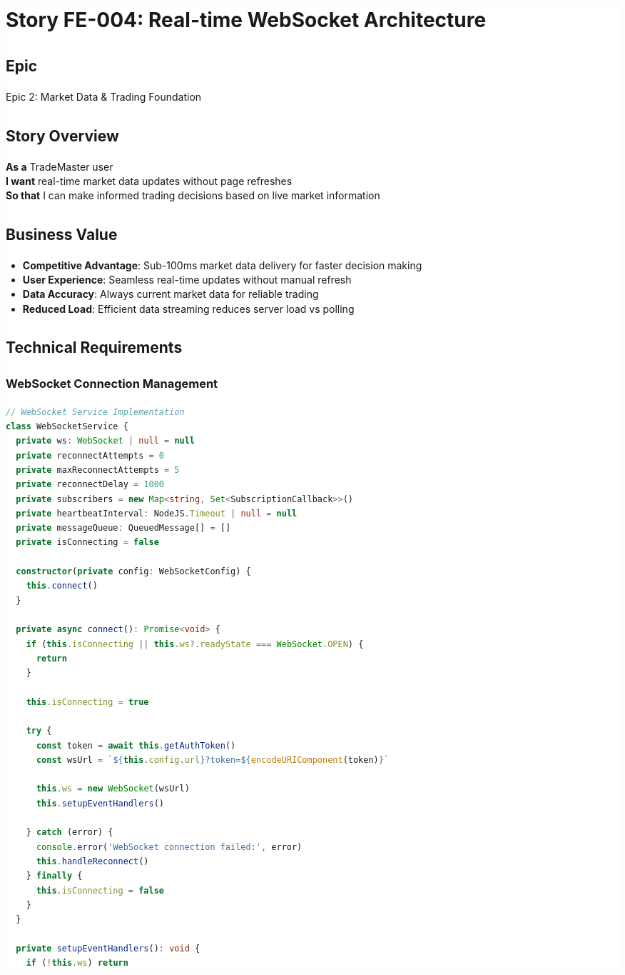 # Story FE-004: Real-time WebSocket Architecture

## Epic
Epic 2: Market Data & Trading Foundation

## Story Overview
**As a** TradeMaster user  
**I want** real-time market data updates without page refreshes  
**So that** I can make informed trading decisions based on live market information

## Business Value
- **Competitive Advantage**: Sub-100ms market data delivery for faster decision making
- **User Experience**: Seamless real-time updates without manual refresh
- **Data Accuracy**: Always current market data for reliable trading
- **Reduced Load**: Efficient data streaming reduces server load vs polling

## Technical Requirements

### WebSocket Connection Management
```typescript
// WebSocket Service Implementation
class WebSocketService {
  private ws: WebSocket | null = null
  private reconnectAttempts = 0
  private maxReconnectAttempts = 5
  private reconnectDelay = 1000
  private subscribers = new Map<string, Set<SubscriptionCallback>>()
  private heartbeatInterval: NodeJS.Timeout | null = null
  private messageQueue: QueuedMessage[] = []
  private isConnecting = false
  
  constructor(private config: WebSocketConfig) {
    this.connect()
  }
  
  private async connect(): Promise<void> {
    if (this.isConnecting || this.ws?.readyState === WebSocket.OPEN) {
      return
    }
    
    this.isConnecting = true
    
    try {
      const token = await this.getAuthToken()
      const wsUrl = `${this.config.url}?token=${encodeURIComponent(token)}`
      
      this.ws = new WebSocket(wsUrl)
      this.setupEventHandlers()
      
    } catch (error) {
      console.error('WebSocket connection failed:', error)
      this.handleReconnect()
    } finally {
      this.isConnecting = false
    }
  }
  
  private setupEventHandlers(): void {
    if (!this.ws) return
```